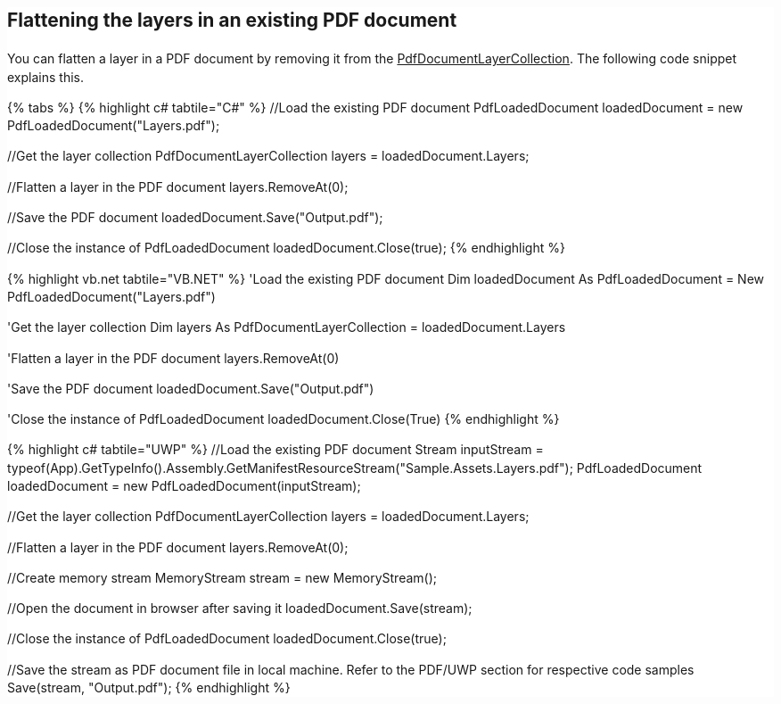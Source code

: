 ## Flattening the layers in an existing PDF document

You can flatten a layer in a PDF document by removing it from the [PdfDocumentLayerCollection](https://help.syncfusion.com/cr/file-formats/Syncfusion.Pdf.PdfDocumentLayerCollection.html). The following code snippet explains this.

{% tabs %}
{% highlight c# tabtile="C#" %}
//Load the existing PDF document
PdfLoadedDocument loadedDocument = new PdfLoadedDocument("Layers.pdf");

//Get the layer collection
PdfDocumentLayerCollection layers = loadedDocument.Layers;

//Flatten a layer in the PDF document
layers.RemoveAt(0);

//Save the PDF document
loadedDocument.Save("Output.pdf");

//Close the instance of PdfLoadedDocument
loadedDocument.Close(true);
{% endhighlight %}

{% highlight vb.net tabtile="VB.NET" %}
'Load the existing PDF document
Dim loadedDocument As PdfLoadedDocument = New PdfLoadedDocument("Layers.pdf")

'Get the layer collection
Dim layers As PdfDocumentLayerCollection = loadedDocument.Layers

'Flatten a layer in the PDF document
layers.RemoveAt(0)

'Save the PDF document
loadedDocument.Save("Output.pdf")

'Close the instance of PdfLoadedDocument
loadedDocument.Close(True)
{% endhighlight %}

  {% highlight c# tabtile="UWP" %}
//Load the existing PDF document
Stream inputStream = typeof(App).GetTypeInfo().Assembly.GetManifestResourceStream("Sample.Assets.Layers.pdf");
PdfLoadedDocument loadedDocument = new PdfLoadedDocument(inputStream);

//Get the layer collection
PdfDocumentLayerCollection layers = loadedDocument.Layers;

//Flatten a layer in the PDF document
layers.RemoveAt(0);

//Create memory stream
MemoryStream stream = new MemoryStream();

//Open the document in browser after saving it
loadedDocument.Save(stream);

//Close the instance of PdfLoadedDocument
loadedDocument.Close(true);

//Save the stream as PDF document file in local machine. Refer to the PDF/UWP section for respective code samples
Save(stream, "Output.pdf");
{% endhighlight %}
